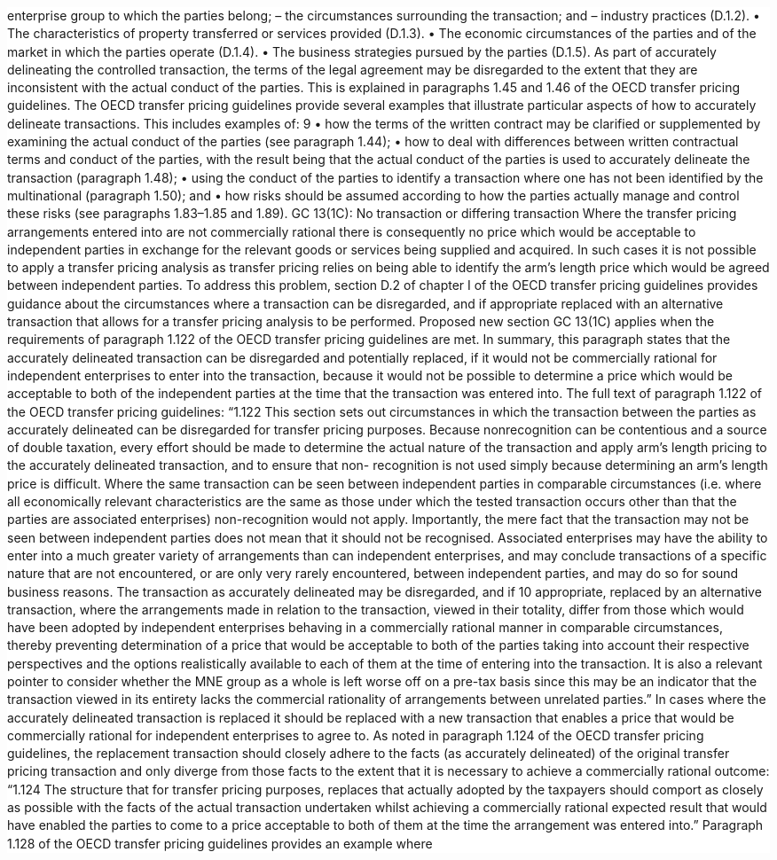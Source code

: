 enterprise group to which the parties belong; – the circumstances surrounding the transaction; and – industry practices (D.1.2). • The characteristics of property transferred or services provided (D.1.3). • The economic circumstances of the parties and of the market in which the parties operate (D.1.4). • The business strategies pursued by the parties (D.1.5). As part of accurately delineating the controlled transaction, the terms of the legal agreement may be disregarded to the extent that they are inconsistent with the actual conduct of the parties. This is explained in paragraphs 1.45 and 1.46 of the OECD transfer pricing guidelines. The OECD transfer pricing guidelines provide several examples that illustrate particular aspects of how to accurately delineate transactions. This includes examples of: 9 • how the terms of the written contract may be clarified or supplemented by examining the actual conduct of the parties (see paragraph 1.44); • how to deal with differences between written contractual terms and conduct of the parties, with the result being that the actual conduct of the parties is used to accurately delineate the transaction (paragraph 1.48); • using the conduct of the parties to identify a transaction where one has not been identified by the multinational (paragraph 1.50); and • how risks should be assumed according to how the parties actually manage and control these risks (see paragraphs 1.83–1.85 and 1.89). GC 13(1C): No transaction or differing transaction Where the transfer pricing arrangements entered into are not commercially rational there is consequently no price which would be acceptable to independent parties in exchange for the relevant goods or services being supplied and acquired. In such cases it is not possible to apply a transfer pricing analysis as transfer pricing relies on being able to identify the arm’s length price which would be agreed between independent parties. To address this problem, section D.2 of chapter I of the OECD transfer pricing guidelines provides guidance about the circumstances where a transaction can be disregarded, and if appropriate replaced with an alternative transaction that allows for a transfer pricing analysis to be performed. Proposed new section GC 13(1C) applies when the requirements of paragraph 1.122 of the OECD transfer pricing guidelines are met. In summary, this paragraph states that the accurately delineated transaction can be disregarded and potentially replaced, if it would not be commercially rational for independent enterprises to enter into the transaction, because it would not be possible to determine a price which would be acceptable to both of the independent parties at the time that the transaction was entered into. The full text of paragraph 1.122 of the OECD transfer pricing guidelines: “1.122 This section sets out circumstances in which the transaction between the parties as accurately delineated can be disregarded for transfer pricing purposes. Because nonrecognition can be contentious and a source of double taxation, every effort should be made to determine the actual nature of the transaction and apply arm’s length pricing to the accurately delineated transaction, and to ensure that non- recognition is not used simply because determining an arm’s length price is difficult. Where the same transaction can be seen between independent parties in comparable circumstances (i.e. where all economically relevant characteristics are the same as those under which the tested transaction occurs other than that the parties are associated enterprises) non-recognition would not apply. Importantly, the mere fact that the transaction may not be seen between independent parties does not mean that it should not be recognised. Associated enterprises may have the ability to enter into a much greater variety of arrangements than can independent enterprises, and may conclude transactions of a specific nature that are not encountered, or are only very rarely encountered, between independent parties, and may do so for sound business reasons. The transaction as accurately delineated may be disregarded, and if 10 appropriate, replaced by an alternative transaction, where the arrangements made in relation to the transaction, viewed in their totality, differ from those which would have been adopted by independent enterprises behaving in a commercially rational manner in comparable circumstances, thereby preventing determination of a price that would be acceptable to both of the parties taking into account their respective perspectives and the options realistically available to each of them at the time of entering into the transaction. It is also a relevant pointer to consider whether the MNE group as a whole is left worse off on a pre-tax basis since this may be an indicator that the transaction viewed in its entirety lacks the commercial rationality of arrangements between unrelated parties.” In cases where the accurately delineated transaction is replaced it should be replaced with a new transaction that enables a price that would be commercially rational for independent enterprises to agree to. As noted in paragraph 1.124 of the OECD transfer pricing guidelines, the replacement transaction should closely adhere to the facts (as accurately delineated) of the original transfer pricing transaction and only diverge from those facts to the extent that it is necessary to achieve a commercially rational outcome: “1.124 The structure that for transfer pricing purposes, replaces that actually adopted by the taxpayers should comport as closely as possible with the facts of the actual transaction undertaken whilst achieving a commercially rational expected result that would have enabled the parties to come to a price acceptable to both of them at the time the arrangement was entered into.” Paragraph 1.128 of the OECD transfer pricing guidelines provides an example where